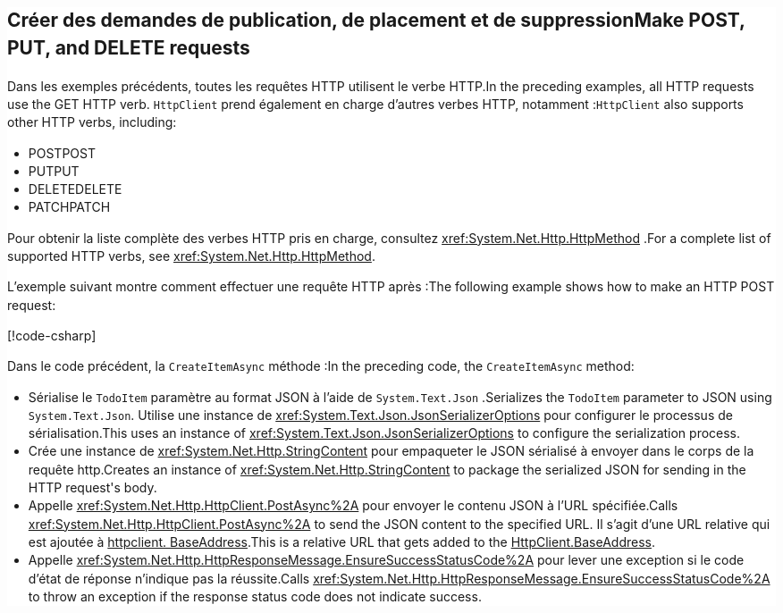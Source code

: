 ## <a name="make-post-put-and-delete-requests"></a><span data-ttu-id="c61e8-182">Créer des demandes de publication, de placement et de suppression</span><span class="sxs-lookup"><span data-stu-id="c61e8-182">Make POST, PUT, and DELETE requests</span></span>

<span data-ttu-id="c61e8-183">Dans les exemples précédents, toutes les requêtes HTTP utilisent le verbe HTTP.</span><span class="sxs-lookup"><span data-stu-id="c61e8-183">In the preceding examples, all HTTP requests use the GET HTTP verb.</span></span> <span data-ttu-id="c61e8-184">`HttpClient` prend également en charge d’autres verbes HTTP, notamment :</span><span class="sxs-lookup"><span data-stu-id="c61e8-184">`HttpClient` also supports other HTTP verbs, including:</span></span>

* <span data-ttu-id="c61e8-185">POST</span><span class="sxs-lookup"><span data-stu-id="c61e8-185">POST</span></span>
* <span data-ttu-id="c61e8-186">PUT</span><span class="sxs-lookup"><span data-stu-id="c61e8-186">PUT</span></span>
* <span data-ttu-id="c61e8-187">DELETE</span><span class="sxs-lookup"><span data-stu-id="c61e8-187">DELETE</span></span>
* <span data-ttu-id="c61e8-188">PATCH</span><span class="sxs-lookup"><span data-stu-id="c61e8-188">PATCH</span></span>

<span data-ttu-id="c61e8-189">Pour obtenir la liste complète des verbes HTTP pris en charge, consultez <xref:System.Net.Http.HttpMethod> .</span><span class="sxs-lookup"><span data-stu-id="c61e8-189">For a complete list of supported HTTP verbs, see <xref:System.Net.Http.HttpMethod>.</span></span>

<span data-ttu-id="c61e8-190">L’exemple suivant montre comment effectuer une requête HTTP après :</span><span class="sxs-lookup"><span data-stu-id="c61e8-190">The following example shows how to make an HTTP POST request:</span></span>

[!code-csharp[](http-requests/samples/3.x/HttpRequestsSample/Models/TodoClient.cs?name=snippet_POST)]

<span data-ttu-id="c61e8-191">Dans le code précédent, la `CreateItemAsync` méthode :</span><span class="sxs-lookup"><span data-stu-id="c61e8-191">In the preceding code, the `CreateItemAsync` method:</span></span>

* <span data-ttu-id="c61e8-192">Sérialise le `TodoItem` paramètre au format JSON à l’aide de `System.Text.Json` .</span><span class="sxs-lookup"><span data-stu-id="c61e8-192">Serializes the `TodoItem` parameter to JSON using `System.Text.Json`.</span></span> <span data-ttu-id="c61e8-193">Utilise une instance de <xref:System.Text.Json.JsonSerializerOptions> pour configurer le processus de sérialisation.</span><span class="sxs-lookup"><span data-stu-id="c61e8-193">This uses an instance of <xref:System.Text.Json.JsonSerializerOptions> to configure the serialization process.</span></span>
* <span data-ttu-id="c61e8-194">Crée une instance de <xref:System.Net.Http.StringContent> pour empaqueter le JSON sérialisé à envoyer dans le corps de la requête http.</span><span class="sxs-lookup"><span data-stu-id="c61e8-194">Creates an instance of <xref:System.Net.Http.StringContent> to package the serialized JSON for sending in the HTTP request's body.</span></span>
* <span data-ttu-id="c61e8-195">Appelle <xref:System.Net.Http.HttpClient.PostAsync%2A> pour envoyer le contenu JSON à l’URL spécifiée.</span><span class="sxs-lookup"><span data-stu-id="c61e8-195">Calls <xref:System.Net.Http.HttpClient.PostAsync%2A> to send the JSON content to the specified URL.</span></span> <span data-ttu-id="c61e8-196">Il s’agit d’une URL relative qui est ajoutée à [httpclient. BaseAddress](xref:System.Net.Http.HttpClient.BaseAddress).</span><span class="sxs-lookup"><span data-stu-id="c61e8-196">This is a relative URL that gets added to the [HttpClient.BaseAddress](xref:System.Net.Http.HttpClient.BaseAddress).</span></span>
* <span data-ttu-id="c61e8-197">Appelle <xref:System.Net.Http.HttpResponseMessage.EnsureSuccessStatusCode%2A> pour lever une exception si le code d’état de réponse n’indique pas la réussite.</span><span class="sxs-lookup"><span data-stu-id="c61e8-197">Calls <xref:System.Net.Http.HttpResponseMessage.EnsureSuccessStatusCode%2A> to throw an exception if the response status code does not indicate success.</span></span>
